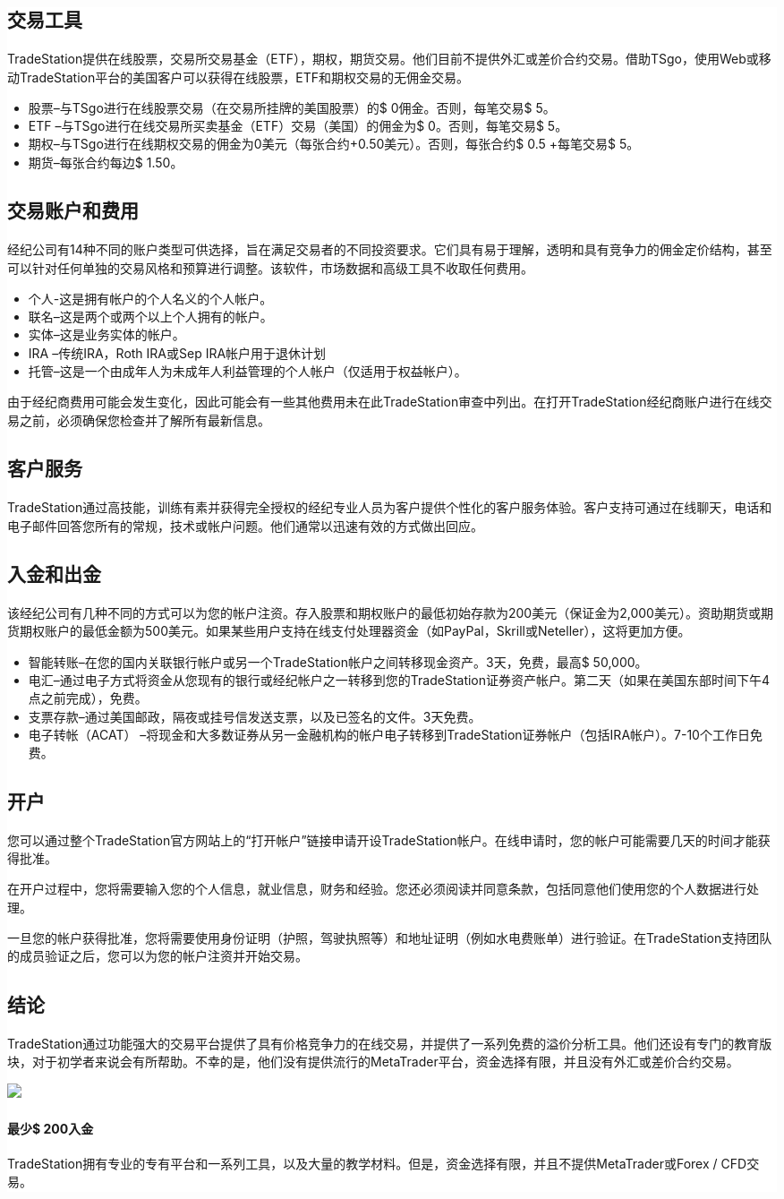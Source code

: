 ## 交易工具

TradeStation提供在线股票，交易所交易基金（ETF），期权，期货交易。他们目前不提供外汇或差价合约交易。借助TSgo，使用Web或移动TradeStation平台的美国客户可以获得在线股票，ETF和期权交易的无佣金交易。

- 股票–与TSgo进行在线股票交易（在交易所挂牌的美国股票）的$ 0佣金。否则，每笔交易$ 5。
- ETF –与TSgo进行在线交易所买卖基金（ETF）交易（美国）的佣金为$ 0。否则，每笔交易$ 5。
- 期权–与TSgo进行在线期权交易的佣金为0美元（每张合约+0.50美元）。否则，每张合约$ 0.5 +每笔交易$ 5。
- 期货–每张合约每边$ 1.50。

## 交易账户和费用

经纪公司有14种不同的账户类型可供选择，旨在满足交易者的不同投资要求。它们具有易于理解，透明和具有竞争力的佣金定价结构，甚至可以针对任何单独的交易风格和预算进行调整。该软件，市场数据和高级工具不收取任何费用。

- 个人-这是拥有帐户的个人名义的个人帐户。
- 联名–这是两个或两个以上个人拥有的帐户。
- 实体–这是业务实体的帐户。
- IRA –传统IRA，Roth IRA或Sep IRA帐户用于退休计划
- 托管–这是一个由成年人为未成年人利益管理的个人帐户（仅适用于权益帐户）。

由于经纪商费用可能会发生变化，因此可能会有一些其他费用未在此TradeStation审查中列出。在打开TradeStation经纪商账户进行在线交易之前，必须确保您检查并了解所有最新信息。

## 客户服务

TradeStation通过高技能，训练有素并获得完全授权的经纪专业人员为客户提供个性化的客户服务体验。客户支持可通过在线聊天，电话和电子邮件回答您所有的常规，技术或帐户问题。他们通常以迅速有效的方式做出回应。

## 入金和出金

该经纪公司有几种不同的方式可以为您的帐户注资。存入股票和期权账户的最低初始存款为200美元（保证金为2,000美元）。资助期货或期货期权账户的最低金额为500美元。如果某些用户支持在线支付处理器资金（如PayPal，Skrill或Neteller），这将更加方便。

- 智能转账–在您的国内关联银行帐户或另一个TradeStation帐户之间转移现金资产。3天，免费，最高$ 50,000。
- 电汇–通过电子方式将资金从您现有的银行或经纪帐户之一转移到您的TradeStation证券资产帐户。第二天（如果在美国东部时间下午4点之前完成），免费。
- 支票存款–通过美国邮政，隔夜或挂号信发送支票，以及已签名的文件。3天免费。
- 电子转帐（ACAT） –将现金和大多数证券从另一金融机构的帐户电子转移到TradeStation证券帐户（包括IRA帐户）。7-10个工作日免费。

## 开户

您可以通过整个TradeStation官方网站上的“打开帐户”链接申请开设TradeStation帐户。在线申请时，您的帐户可能需要几天的时间才能获得批准。

在开户过程中，您将需要输入您的个人信息，就业信息，财务和经验。您还必须阅读并同意条款，包括同意他们使用您的个人数据进行处理。

一旦您的帐户获得批准，您将需要使用身份证明（护照，驾驶执照等）和地址证明（例如水电费账单）进行验证。在TradeStation支持团队的成员验证之后，您可以为您的帐户注资并开始交易。

## 结论

TradeStation通过功能强大的交易平台提供了具有价格竞争力的在线交易，并提供了一系列免费的溢价分析工具。他们还设有专门的教育版块，对于初学者来说会有所帮助。不幸的是，他们没有提供流行的MetaTrader平台，资金选择有限，并且没有外汇或差价合约交易。

![](https://cdn.fendou.la/funstoutiao/2020/10/TradeStation-Logo.png)

#### 最少$ 200入金

TradeStation拥有专业的专有平台和一系列工具，以及大量的教学材料。但是，资金选择有限，并且不提供MetaTrader或Forex / CFD交易。
